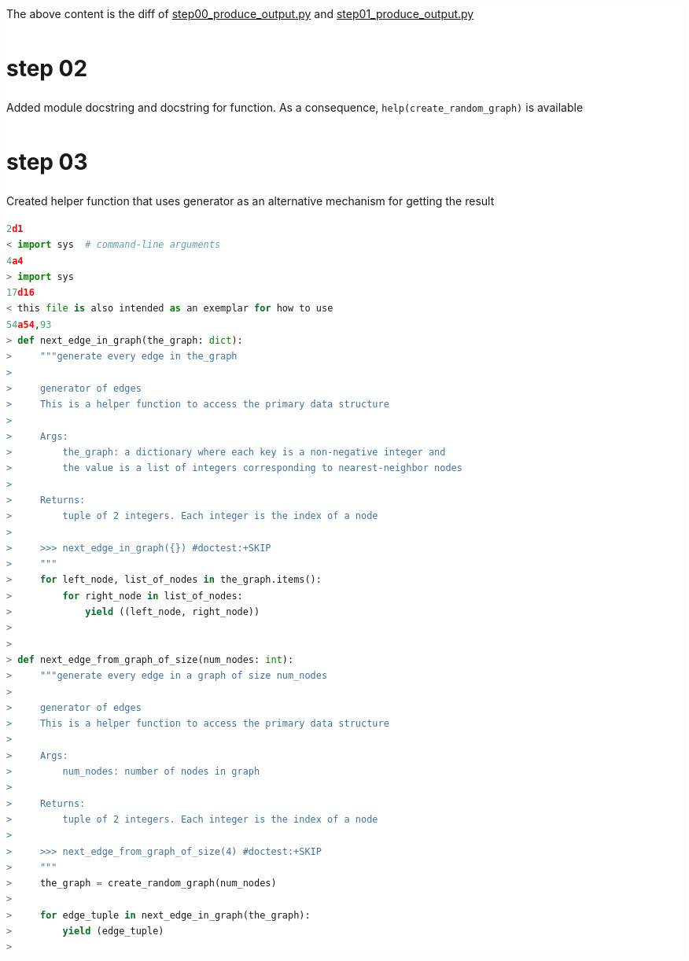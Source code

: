 The above content is the diff of
[step00_produce_output.py](https://github.com/researcherben/python-interfaces/blob/master/tutorial/step00_produce_output.py)
and
[step01_produce_output.py](https://github.com/researcherben/python-interfaces/blob/master/tutorial/step01_produce_output.py)

# step 02

Added module docstring and docstring for function.
As a consequence, `help(create_random_graph)` is available

# step 03

Created helper function that uses generator as an alternative mechanism for getting the result

```python
2d1
< import sys  # command-line arguments
4a4
> import sys
17d16
< this file is also intended as an exemplar for how to use
54a54,93
> def next_edge_in_graph(the_graph: dict):
>     """generate every edge in the_graph
> 
>     generator of edges
>     This is a helper function to access the primary data structure
> 
>     Args:
>         the_graph: a dictionary where each key is a non-negative integer and
>         the value is a list of integers corresponding to nearest-neighbor nodes
> 
>     Returns:
>         tuple of 2 integers. Each integer is the index of a node
> 
>     >>> next_edge_in_graph({}) #doctest:+SKIP
>     """
>     for left_node, list_of_nodes in the_graph.items():
>         for right_node in list_of_nodes:
>             yield ((left_node, right_node))
> 
> 
> def next_edge_from_graph_of_size(num_nodes: int):
>     """generate every edge in a graph of size num_nodes
> 
>     generator of edges
>     This is a helper function to access the primary data structure
> 
>     Args:
>         num_nodes: number of nodes in graph
> 
>     Returns:
>         tuple of 2 integers. Each integer is the index of a node
> 
>     >>> next_edge_from_graph_of_size(4) #doctest:+SKIP
>     """
>     the_graph = create_random_graph(num_nodes)
> 
>     for edge_tuple in next_edge_in_graph(the_graph):
>         yield (edge_tuple)
> 
```